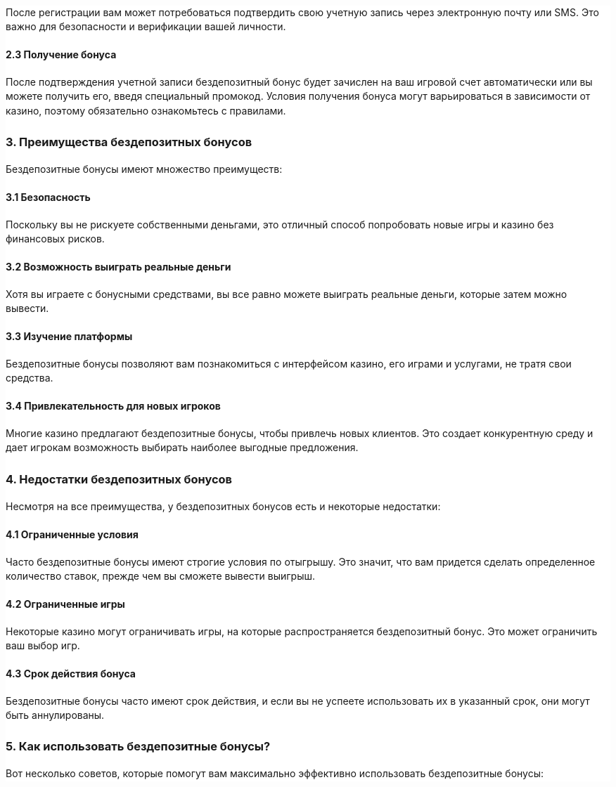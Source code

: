 После регистрации вам может потребоваться подтвердить свою учетную запись через электронную почту или SMS. Это важно для безопасности и верификации вашей личности.

#### 2.3 Получение бонуса

После подтверждения учетной записи бездепозитный бонус будет зачислен на ваш игровой счет автоматически или вы можете получить его, введя специальный промокод. Условия получения бонуса могут варьироваться в зависимости от казино, поэтому обязательно ознакомьтесь с правилами.

### 3. Преимущества бездепозитных бонусов

Бездепозитные бонусы имеют множество преимуществ:

#### 3.1 Безопасность

Поскольку вы не рискуете собственными деньгами, это отличный способ попробовать новые игры и казино без финансовых рисков.

#### 3.2 Возможность выиграть реальные деньги

Хотя вы играете с бонусными средствами, вы все равно можете выиграть реальные деньги, которые затем можно вывести.

#### 3.3 Изучение платформы

Бездепозитные бонусы позволяют вам познакомиться с интерфейсом казино, его играми и услугами, не тратя свои средства.

#### 3.4 Привлекательность для новых игроков

Многие казино предлагают бездепозитные бонусы, чтобы привлечь новых клиентов. Это создает конкурентную среду и дает игрокам возможность выбирать наиболее выгодные предложения.

### 4. Недостатки бездепозитных бонусов

Несмотря на все преимущества, у бездепозитных бонусов есть и некоторые недостатки:

#### 4.1 Ограниченные условия

Часто бездепозитные бонусы имеют строгие условия по отыгрышу. Это значит, что вам придется сделать определенное количество ставок, прежде чем вы сможете вывести выигрыш.

#### 4.2 Ограниченные игры

Некоторые казино могут ограничивать игры, на которые распространяется бездепозитный бонус. Это может ограничить ваш выбор игр.

#### 4.3 Срок действия бонуса

Бездепозитные бонусы часто имеют срок действия, и если вы не успеете использовать их в указанный срок, они могут быть аннулированы.

### 5. Как использовать бездепозитные бонусы?

Вот несколько советов, которые помогут вам максимально эффективно использовать бездепозитные бонусы:
